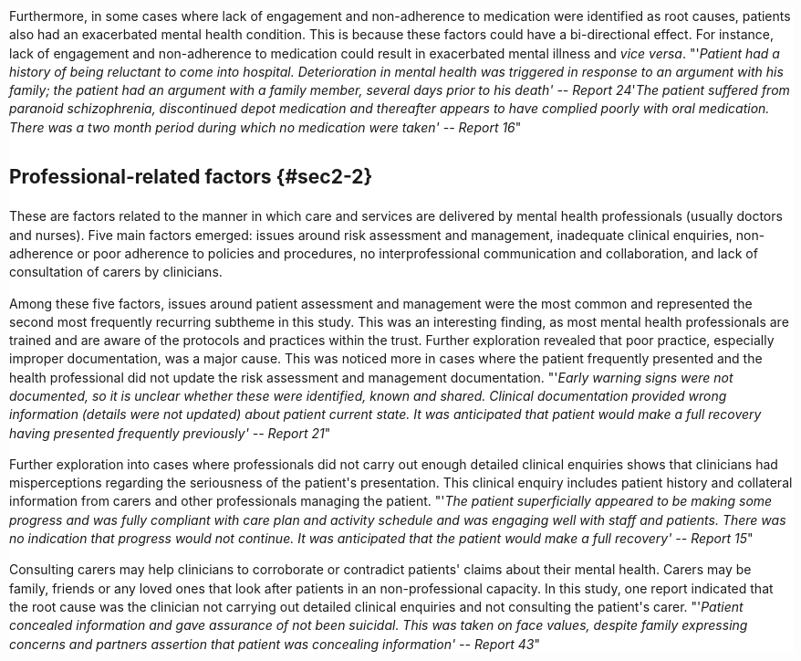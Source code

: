 Furthermore, in some cases where lack of engagement and non-adherence to
medication were identified as root causes, patients also had an
exacerbated mental health condition. This is because these factors could
have a bi-directional effect. For instance, lack of engagement and
non-adherence to medication could result in exacerbated mental illness
and *vice versa*. "'*Patient had a history of being reluctant to come
into hospital. Deterioration in mental health was triggered in response
to an argument with his family; the patient had an argument with a
family member, several days prior to his death' -- Report 24*'*The
patient suffered from paranoid schizophrenia, discontinued depot
medication and thereafter appears to have complied poorly with oral
medication. There was a two month period during which no medication were
taken' -- Report 16*"

## Professional-related factors {#sec2-2}

These are factors related to the manner in which care and services are
delivered by mental health professionals (usually doctors and nurses).
Five main factors emerged: issues around risk assessment and management,
inadequate clinical enquiries, non-adherence or poor adherence to
policies and procedures, no interprofessional communication and
collaboration, and lack of consultation of carers by clinicians.

Among these five factors, issues around patient assessment and
management were the most common and represented the second most
frequently recurring subtheme in this study. This was an interesting
finding, as most mental health professionals are trained and are aware
of the protocols and practices within the trust. Further exploration
revealed that poor practice, especially improper documentation, was a
major cause. This was noticed more in cases where the patient frequently
presented and the health professional did not update the risk assessment
and management documentation. "'*Early warning signs were not
documented, so it is unclear whether these were identified, known and
shared. Clinical documentation provided wrong information (details were
not updated) about patient current state. It was anticipated that
patient would make a full recovery having presented frequently
previously' -- Report 21*"

Further exploration into cases where professionals did not carry out
enough detailed clinical enquiries shows that clinicians had
misperceptions regarding the seriousness of the patient\'s presentation.
This clinical enquiry includes patient history and collateral
information from carers and other professionals managing the patient.
"'*The patient superficially appeared to be making some progress and was
fully compliant with care plan and activity schedule and was engaging
well with staff and patients. There was no indication that progress
would not continue. It was anticipated that the patient would make a
full recovery' -- Report 15*"

Consulting carers may help clinicians to corroborate or contradict
patients' claims about their mental health. Carers may be family,
friends or any loved ones that look after patients in an
non-professional capacity. In this study, one report indicated that the
root cause was the clinician not carrying out detailed clinical
enquiries and not consulting the patient\'s carer. "'*Patient concealed
information and gave assurance of not been suicidal. This was taken on
face values, despite family expressing concerns and partners assertion
that patient was concealing information' -- Report 43*"
